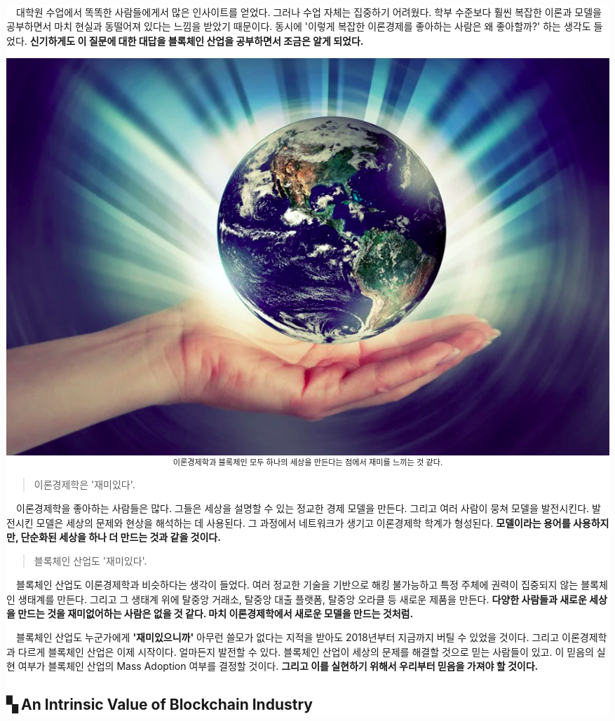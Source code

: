 　대학원 수업에서 똑똑한 사람들에게서 많은 인사이트를 얻었다. 그러나 수업 자체는 집중하기 어려웠다. 학부 수준보다 훨씬 복잡한 이론과 모델을 공부하면서 마치 현실과 동떨어져 있다는 느낌을 받았기 때문이다. 동시에 '이렇게 복잡한 이론경제를 좋아하는 사람은 왜 좋아할까?' 하는 생각도 들었다. **신기하게도 이 질문에 대한 대답을 블록체인 산업을 공부하면서 조금은 알게 되었다.**

<img src = "../assets/img/0508_3.png" style = "width:100%; object-fit: contain">
<p style = "font-size: 0.8em; margin-top: -0.3em; text-align: center;" color = '#069'>이론경제학과 블록체인 모두 하나의 세상을 만든다는 점에서 재미를 느끼는 것 같다.</p>

> 이론경제학은 '재미있다'.

　이론경제학을 좋아하는 사람들은 많다. 그들은 세상을 설명할 수 있는 정교한 경제 모델을 만든다. 그리고 여러 사람이 뭉쳐 모델을 발전시킨다. 발전시킨 모델은 세상의 문제와 현상을 해석하는 데 사용된다. 그 과정에서 네트워크가 생기고 이론경제학 학계가 형성된다. **모델이라는 용어를 사용하지만, 단순화된 세상을 하나 더 만드는 것과 같을 것이다.**

> 블록체인 산업도 '재미있다'.

　블록체인 산업도 이론경제학과 비슷하다는 생각이 들었다. 여러 정교한 기술을 기반으로 해킹 불가능하고 특정 주체에 권력이 집중되지 않는 블록체인 생태계를 만든다. 그리고 그 생태계 위에 탈중앙 거래소, 탈중앙 대출 플랫폼, 탈중앙 오라클 등 새로운 제품을 만든다. **다양한 사람들과 새로운 세상을 만드는 것을 재미없어하는 사람은 없을 것 같다. 마치 이론경제학에서 새로운 모델을 만드는 것처럼.**

　블록체인 산업도 누군가에게 **'재미있으니까'** 아무런 쓸모가 없다는 지적을 받아도 2018년부터 지금까지 버틸 수 있었을 것이다. 그리고 이론경제학과 다르게 블록체인 산업은 이제 시작이다. 얼마든지 발전할 수 있다. 블록체인 산업이 세상의 문제를 해결할 것으로 믿는 사람들이 있고. 이 믿음의 실현 여부가 블록체인 산업의 Mass Adoption 여부를 결정할 것이다. **그리고 이를 실현하기 위해서 우리부터 믿음을 가져야 할 것이다.**

## **▚ An Intrinsic Value of Blockchain Industry**
